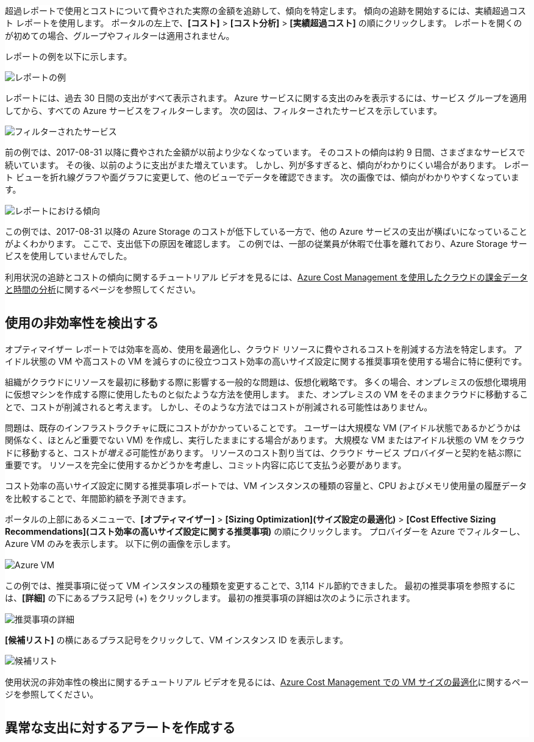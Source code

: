 超過レポートで使用とコストについて費やされた実際の金額を追跡して、傾向を特定します。 傾向の追跡を開始するには、実績超過コスト レポートを使用します。 ポータルの左上で、**[コスト]** > **[コスト分析]** > **[実績超過コスト]** の順にクリックします。 レポートを開くのが初めての場合、グループやフィルターは適用されません。

レポートの例を以下に示します。

![レポートの例](./media/tutorial-review-usage/actual-cost01.png)

レポートには、過去 30 日間の支出がすべて表示されます。 Azure サービスに関する支出のみを表示するには、サービス グループを適用してから、すべての Azure サービスをフィルターします。 次の図は、フィルターされたサービスを示しています。

![フィルターされたサービス](./media/tutorial-review-usage/actual-cost02.png)

前の例では、2017-08-31 以降に費やされた金額が以前より少なくなっています。 そのコストの傾向は約 9 日間、さまざまなサービスで続いています。 その後、以前のように支出がまた増えています。 しかし、列が多すぎると、傾向がわかりにくい場合があります。 レポート ビューを折れ線グラフや面グラフに変更して、他のビューでデータを確認できます。 次の画像では、傾向がわかりやすくなっています。

![レポートにおける傾向](./media/tutorial-review-usage/actual-cost03.png)

この例では、2017-08-31 以降の Azure Storage のコストが低下している一方で、他の Azure サービスの支出が横ばいになっていることがよくわかります。 ここで、支出低下の原因を確認します。 この例では、一部の従業員が休暇で仕事を離れており、Azure Storage サービスを使用していませんでした。

利用状況の追跡とコストの傾向に関するチュートリアル ビデオを見るには、[Azure Cost Management を使用したクラウドの課金データと時間の分析](https://youtu.be/7LsVPHglM0g)に関するページを参照してください。

## <a name="detect-usage-inefficiencies"></a>使用の非効率性を検出する

オプティマイザー レポートでは効率を高め、使用を最適化し、クラウド リソースに費やされるコストを削減する方法を特定します。 アイドル状態の VM や高コストの VM を減らすのに役立つコスト効率の高いサイズ設定に関する推奨事項を使用する場合に特に便利です。

組織がクラウドにリソースを最初に移動する際に影響する一般的な問題は、仮想化戦略です。 多くの場合、オンプレミスの仮想化環境用に仮想マシンを作成する際に使用したものと似たような方法を使用します。 また、オンプレミスの VM をそのままクラウドに移動することで、コストが削減されると考えます。 しかし、そのような方法ではコストが削減される可能性はありません。

問題は、既存のインフラストラクチャに既にコストがかかっていることです。 ユーザーは大規模な VM (アイドル状態であるかどうかは関係なく、ほとんど重要でない VM) を作成し、実行したままにする場合があります。 大規模な VM またはアイドル状態の VM をクラウドに移動すると、コストが*増える*可能性があります。 リソースのコスト割り当ては、クラウド サービス プロバイダーと契約を結ぶ際に重要です。 リソースを完全に使用するかどうかを考慮し、コミット内容に応じて支払う必要があります。

コスト効率の高いサイズ設定に関する推奨事項レポートでは、VM インスタンスの種類の容量と、CPU およびメモリ使用量の履歴データを比較することで、年間節約額を予測できます。  

ポータルの上部にあるメニューで、**[オプティマイザー]** > **[Sizing Optimization]\(サイズ設定の最適化\)** > **[Cost Effective Sizing Recommendations]\(コスト効率の高いサイズ設定に関する推奨事項\)** の順にクリックします。 プロバイダーを Azure でフィルターし、Azure VM のみを表示します。 以下に例の画像を示します。

![Azure VM](./media/tutorial-review-usage/sizing01.png)

この例では、推奨事項に従って VM インスタンスの種類を変更することで、3,114 ドル節約できました。 最初の推奨事項を参照するには、**[詳細]** の下にあるプラス記号 (+) をクリックします。 最初の推奨事項の詳細は次のように示されます。

![推奨事項の詳細](./media/tutorial-review-usage/sizing02.png)

**[候補リスト]** の横にあるプラス記号をクリックして、VM インスタンス ID を表示します。

![候補リスト](./media/tutorial-review-usage/sizing03.png)

使用状況の非効率性の検出に関するチュートリアル ビデオを見るには、[Azure Cost Management での VM サイズの最適化](https://youtu.be/1xaZBNmV704)に関するページを参照してください。

## <a name="create-alerts-for-unusual-spending"></a>異常な支出に対するアラートを作成する

